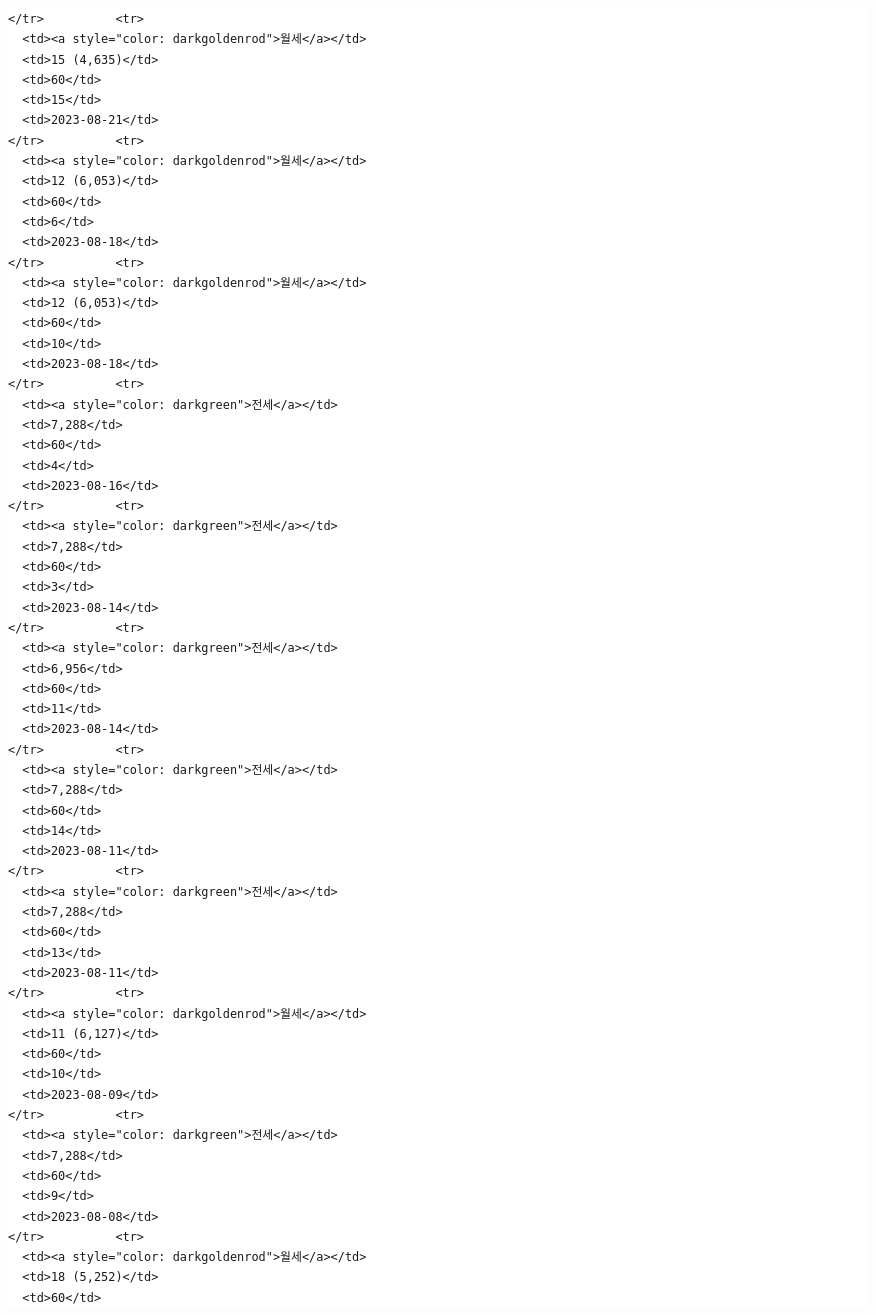     </tr>          <tr>
      <td><a style="color: darkgoldenrod">월세</a></td>
      <td>15 (4,635)</td>
      <td>60</td>
      <td>15</td>
      <td>2023-08-21</td>
    </tr>          <tr>
      <td><a style="color: darkgoldenrod">월세</a></td>
      <td>12 (6,053)</td>
      <td>60</td>
      <td>6</td>
      <td>2023-08-18</td>
    </tr>          <tr>
      <td><a style="color: darkgoldenrod">월세</a></td>
      <td>12 (6,053)</td>
      <td>60</td>
      <td>10</td>
      <td>2023-08-18</td>
    </tr>          <tr>
      <td><a style="color: darkgreen">전세</a></td>
      <td>7,288</td>
      <td>60</td>
      <td>4</td>
      <td>2023-08-16</td>
    </tr>          <tr>
      <td><a style="color: darkgreen">전세</a></td>
      <td>7,288</td>
      <td>60</td>
      <td>3</td>
      <td>2023-08-14</td>
    </tr>          <tr>
      <td><a style="color: darkgreen">전세</a></td>
      <td>6,956</td>
      <td>60</td>
      <td>11</td>
      <td>2023-08-14</td>
    </tr>          <tr>
      <td><a style="color: darkgreen">전세</a></td>
      <td>7,288</td>
      <td>60</td>
      <td>14</td>
      <td>2023-08-11</td>
    </tr>          <tr>
      <td><a style="color: darkgreen">전세</a></td>
      <td>7,288</td>
      <td>60</td>
      <td>13</td>
      <td>2023-08-11</td>
    </tr>          <tr>
      <td><a style="color: darkgoldenrod">월세</a></td>
      <td>11 (6,127)</td>
      <td>60</td>
      <td>10</td>
      <td>2023-08-09</td>
    </tr>          <tr>
      <td><a style="color: darkgreen">전세</a></td>
      <td>7,288</td>
      <td>60</td>
      <td>9</td>
      <td>2023-08-08</td>
    </tr>          <tr>
      <td><a style="color: darkgoldenrod">월세</a></td>
      <td>18 (5,252)</td>
      <td>60</td>